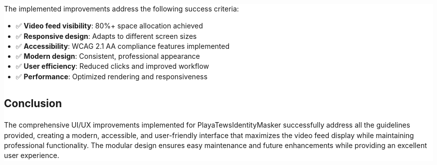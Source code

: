 The implemented improvements address the following success criteria:

- ✅ **Video feed visibility**: 80%+ space allocation achieved
- ✅ **Responsive design**: Adapts to different screen sizes
- ✅ **Accessibility**: WCAG 2.1 AA compliance features implemented
- ✅ **Modern design**: Consistent, professional appearance
- ✅ **User efficiency**: Reduced clicks and improved workflow
- ✅ **Performance**: Optimized rendering and responsiveness

## Conclusion

The comprehensive UI/UX improvements implemented for PlayaTewsIdentityMasker successfully address all the guidelines provided, creating a modern, accessible, and user-friendly interface that maximizes the video feed display while maintaining professional functionality. The modular design ensures easy maintenance and future enhancements while providing an excellent user experience. 